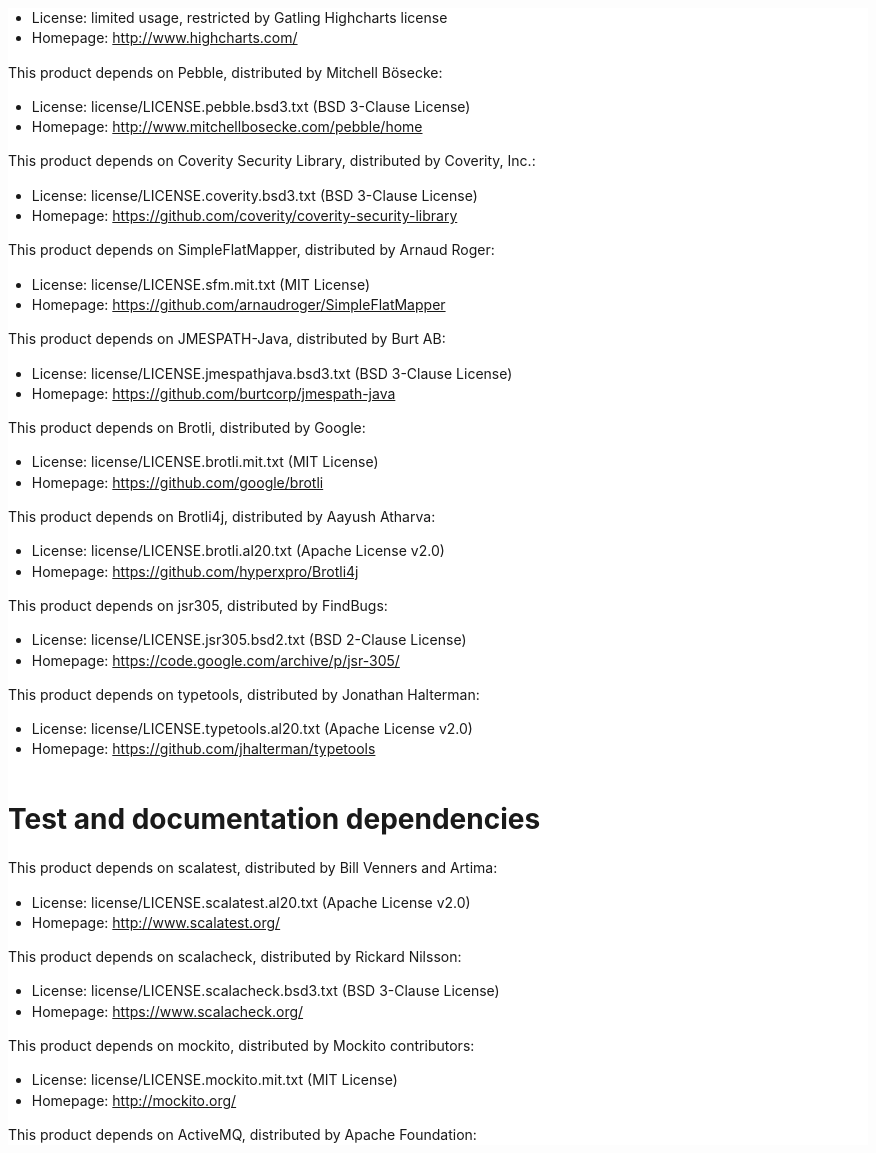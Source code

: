   * License: limited usage, restricted by Gatling Highcharts license
  * Homepage: http://www.highcharts.com/

This product depends on Pebble, distributed by Mitchell Bösecke:

  * License: license/LICENSE.pebble.bsd3.txt (BSD 3-Clause License)
  * Homepage: http://www.mitchellbosecke.com/pebble/home

This product depends on Coverity Security Library, distributed by Coverity, Inc.:

  * License: license/LICENSE.coverity.bsd3.txt (BSD 3-Clause License)
  * Homepage: https://github.com/coverity/coverity-security-library

This product depends on SimpleFlatMapper, distributed by Arnaud Roger:

  * License: license/LICENSE.sfm.mit.txt (MIT License)
  * Homepage: https://github.com/arnaudroger/SimpleFlatMapper

This product depends on JMESPATH-Java, distributed by Burt AB:

  * License: license/LICENSE.jmespathjava.bsd3.txt (BSD 3-Clause License)
  * Homepage: https://github.com/burtcorp/jmespath-java

This product depends on Brotli, distributed by Google:

* License: license/LICENSE.brotli.mit.txt (MIT License)
* Homepage: https://github.com/google/brotli

This product depends on Brotli4j, distributed by Aayush Atharva:

* License: license/LICENSE.brotli.al20.txt (Apache License v2.0)
* Homepage: https://github.com/hyperxpro/Brotli4j

This product depends on jsr305, distributed by FindBugs:

* License: license/LICENSE.jsr305.bsd2.txt (BSD 2-Clause License)
* Homepage: https://code.google.com/archive/p/jsr-305/

This product depends on typetools, distributed by Jonathan Halterman:

* License: license/LICENSE.typetools.al20.txt (Apache License v2.0)
* Homepage: https://github.com/jhalterman/typetools

Test and documentation dependencies
===================================

This product depends on scalatest, distributed by Bill Venners and Artima:

  * License: license/LICENSE.scalatest.al20.txt (Apache License v2.0)
  * Homepage: http://www.scalatest.org/

This product depends on scalacheck, distributed by Rickard Nilsson:

  * License: license/LICENSE.scalacheck.bsd3.txt (BSD 3-Clause License)
  * Homepage: https://www.scalacheck.org/

This product depends on mockito, distributed by Mockito contributors:

  * License: license/LICENSE.mockito.mit.txt (MIT License)
  * Homepage: http://mockito.org/

This product depends on ActiveMQ, distributed by Apache Foundation:
